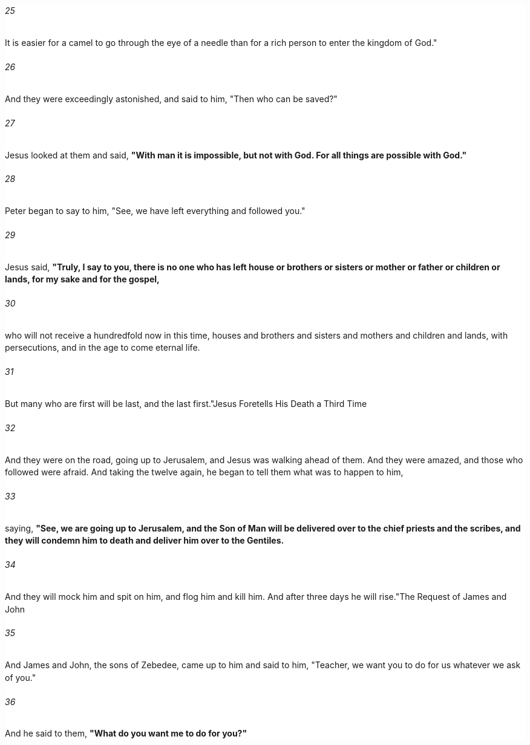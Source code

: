 
###### 25 
It is easier for a camel to go through the eye of a needle than for a rich person to enter the kingdom of God." 
 

###### 26 
And they were exceedingly astonished, and said to him, "Then who can be saved?" 
 

###### 27 
Jesus looked at them and said, **"With man it is impossible, but not with God. For all things are possible with God."** 
 

###### 28 
Peter began to say to him, "See, we have left everything and followed you." 
 

###### 29 
Jesus said, **"Truly, I say to you, there is no one who has left house or brothers or sisters or mother or father or children or lands, for my sake and for the gospel,** 
 

###### 30 
who will not receive a hundredfold now in this time, houses and brothers and sisters and mothers and children and lands, with persecutions, and in the age to come eternal life. 
 

###### 31 
But many who are first will be last, and the last first."Jesus Foretells His Death a Third Time
 
 

###### 32 
And they were on the road, going up to Jerusalem, and Jesus was walking ahead of them. And they were amazed, and those who followed were afraid. And taking the twelve again, he began to tell them what was to happen to him, 
 

###### 33 
saying, **"See, we are going up to Jerusalem, and the Son of Man will be delivered over to the chief priests and the scribes, and they will condemn him to death and deliver him over to the Gentiles.** 
 

###### 34 
And they will mock him and spit on him, and flog him and kill him. And after three days he will rise."The Request of James and John
 
 

###### 35 
And James and John, the sons of Zebedee, came up to him and said to him, "Teacher, we want you to do for us whatever we ask of you." 
 

###### 36 
And he said to them, **"What do you want me to do for you?"** 
 